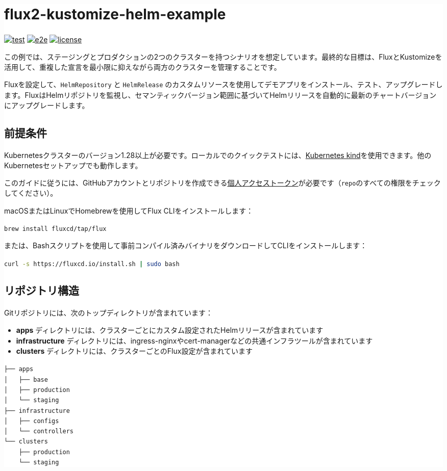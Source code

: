 # flux2-kustomize-helm-example

[![test](https://github.com/fluxcd/flux2-kustomize-helm-example/workflows/test/badge.svg)](https://github.com/fluxcd/flux2-kustomize-helm-example/actions)
[![e2e](https://github.com/fluxcd/flux2-kustomize-helm-example/workflows/e2e/badge.svg)](https://github.com/fluxcd/flux2-kustomize-helm-example/actions)
[![license](https://img.shields.io/github/license/fluxcd/flux2-kustomize-helm-example.svg)](https://github.com/fluxcd/flux2-kustomize-helm-example/blob/main/LICENSE)

この例では、ステージングとプロダクションの2つのクラスターを持つシナリオを想定しています。最終的な目標は、FluxとKustomizeを活用して、重複した宣言を最小限に抑えながら両方のクラスターを管理することです。

Fluxを設定して、`HelmRepository` と `HelmRelease` のカスタムリソースを使用してデモアプリをインストール、テスト、アップグレードします。FluxはHelmリポジトリを監視し、セマンティックバージョン範囲に基づいてHelmリリースを自動的に最新のチャートバージョンにアップグレードします。

## 前提条件

Kubernetesクラスターのバージョン1.28以上が必要です。ローカルでのクイックテストには、[Kubernetes kind](https://kind.sigs.k8s.io/docs/user/quick-start/)を使用できます。他のKubernetesセットアップでも動作します。

このガイドに従うには、GitHubアカウントとリポジトリを作成できる[個人アクセストークン](https://help.github.com/en/github/authenticating-to-github/creating-a-personal-access-token-for-the-command-line)が必要です（`repo`のすべての権限をチェックしてください）。

macOSまたはLinuxでHomebrewを使用してFlux CLIをインストールします：

```sh
brew install fluxcd/tap/flux
```

または、Bashスクリプトを使用して事前コンパイル済みバイナリをダウンロードしてCLIをインストールします：

```sh
curl -s https://fluxcd.io/install.sh | sudo bash
```

## リポジトリ構造

Gitリポジトリには、次のトップディレクトリが含まれています：

- **apps** ディレクトリには、クラスターごとにカスタム設定されたHelmリリースが含まれています
- **infrastructure** ディレクトリには、ingress-nginxやcert-managerなどの共通インフラツールが含まれています
- **clusters** ディレクトリには、クラスターごとのFlux設定が含まれています

```
├── apps
│   ├── base
│   ├── production 
│   └── staging
├── infrastructure
│   ├── configs
│   └── controllers
└── clusters
    ├── production
    └── staging
```
